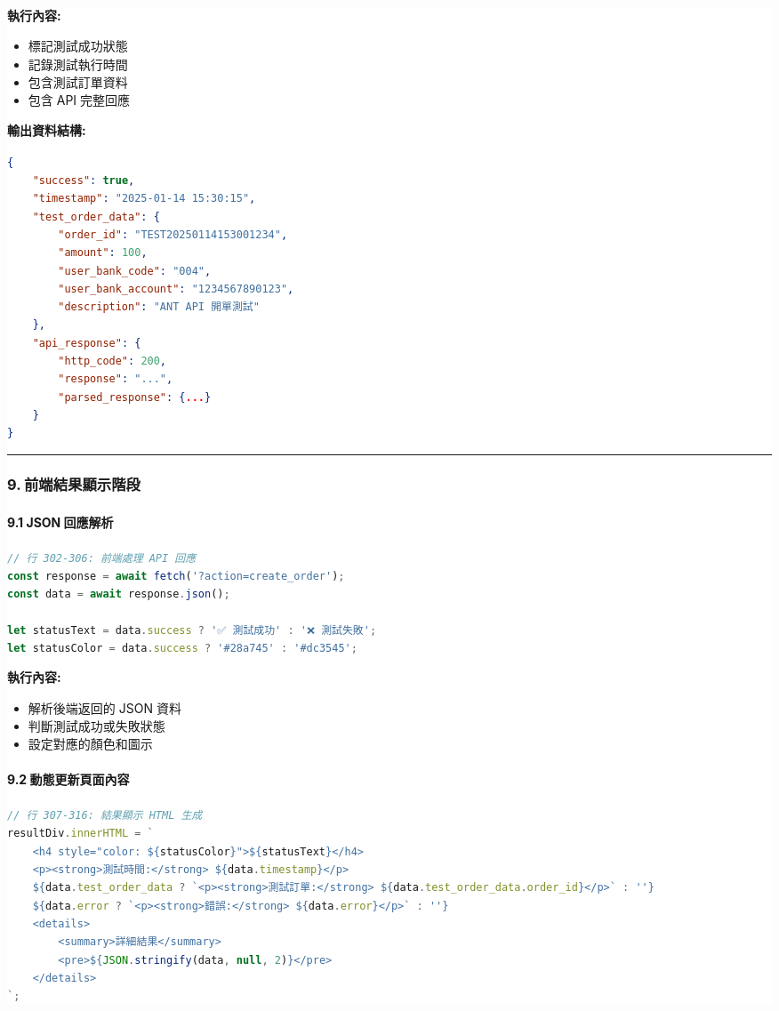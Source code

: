 **執行內容:**
- 標記測試成功狀態
- 記錄測試執行時間
- 包含測試訂單資料
- 包含 API 完整回應

**輸出資料結構:**
```json
{
    "success": true,
    "timestamp": "2025-01-14 15:30:15",
    "test_order_data": {
        "order_id": "TEST20250114153001234",
        "amount": 100,
        "user_bank_code": "004",
        "user_bank_account": "1234567890123",
        "description": "ANT API 開單測試"
    },
    "api_response": {
        "http_code": 200,
        "response": "...",
        "parsed_response": {...}
    }
}
```

---

### 9. 前端結果顯示階段

#### 9.1 JSON 回應解析
```javascript
// 行 302-306: 前端處理 API 回應
const response = await fetch('?action=create_order');
const data = await response.json();

let statusText = data.success ? '✅ 測試成功' : '❌ 測試失敗';
let statusColor = data.success ? '#28a745' : '#dc3545';
```

**執行內容:**
- 解析後端返回的 JSON 資料
- 判斷測試成功或失敗狀態
- 設定對應的顏色和圖示

#### 9.2 動態更新頁面內容
```javascript
// 行 307-316: 結果顯示 HTML 生成
resultDiv.innerHTML = `
    <h4 style="color: ${statusColor}">${statusText}</h4>
    <p><strong>測試時間:</strong> ${data.timestamp}</p>
    ${data.test_order_data ? `<p><strong>測試訂單:</strong> ${data.test_order_data.order_id}</p>` : ''}
    ${data.error ? `<p><strong>錯誤:</strong> ${data.error}</p>` : ''}
    <details>
        <summary>詳細結果</summary>
        <pre>${JSON.stringify(data, null, 2)}</pre>
    </details>
`;
```
